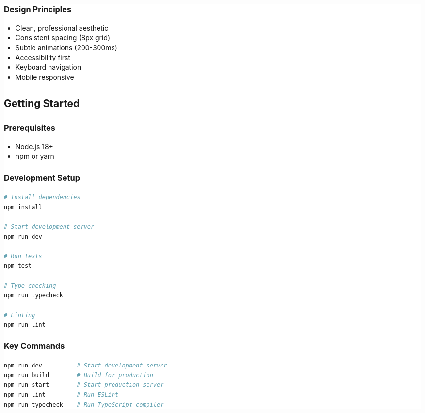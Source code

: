 ### Design Principles
- Clean, professional aesthetic
- Consistent spacing (8px grid)
- Subtle animations (200-300ms)
- Accessibility first
- Keyboard navigation
- Mobile responsive

## Getting Started

### Prerequisites
- Node.js 18+
- npm or yarn

### Development Setup
```bash
# Install dependencies
npm install

# Start development server
npm run dev

# Run tests
npm test

# Type checking
npm run typecheck

# Linting
npm run lint
```

### Key Commands
```bash
npm run dev          # Start development server
npm run build        # Build for production
npm run start        # Start production server
npm run lint         # Run ESLint
npm run typecheck    # Run TypeScript compiler
``` 